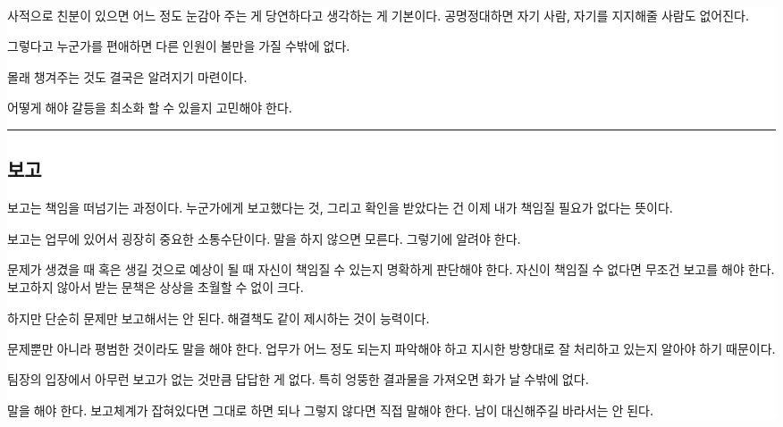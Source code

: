 사적으로 친분이 있으면 어느 정도 눈감아 주는 게 당연하다고 생각하는 게 기본이다. 공명정대하면 자기 사람, 자기를 지지해줄 사람도 없어진다.

그렇다고 누군가를 편애하면 다른 인원이 불만을 가질 수밖에 없다.

몰래 챙겨주는 것도 결국은 알려지기 마련이다.

어떻게 해야 갈등을 최소화 할 수 있을지 고민해야 한다.

***

## __보고__

보고는 책임을 떠넘기는 과정이다. 누군가에게 보고했다는 것, 그리고 확인을 받았다는 건 이제 내가 책임질 필요가 없다는 뜻이다.

보고는 업무에 있어서 굉장히 중요한 소통수단이다. 말을 하지 않으면 모른다. 그렇기에 알려야 한다.

문제가 생겼을 때 혹은 생길 것으로 예상이 될 때 자신이 책임질 수 있는지 명확하게 판단해야 한다. 자신이 책임질 수 없다면 무조건 보고를 해야 한다. 보고하지 않아서 받는 문책은 상상을 초월할 수 없이 크다.

하지만 단순히 문제만 보고해서는 안 된다. 해결책도 같이 제시하는 것이 능력이다.

문제뿐만 아니라 평범한 것이라도 말을 해야 한다. 업무가 어느 정도 되는지 파악해야 하고 지시한 방향대로 잘 처리하고 있는지 알아야 하기 때문이다.

팀장의 입장에서 아무런 보고가 없는 것만큼 답답한 게 없다. 특히 엉뚱한 결과물을 가져오면 화가 날 수밖에 없다.

말을 해야 한다. 보고체계가 잡혀있다면 그대로 하면 되나 그렇지 않다면 직접 말해야 한다. 남이 대신해주길 바라서는 안 된다.
